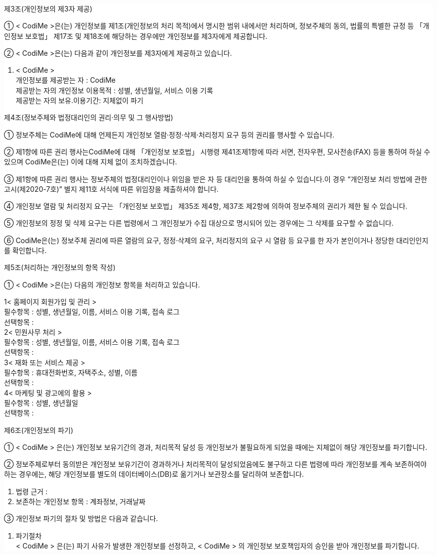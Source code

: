 제3조(개인정보의 제3자 제공)<br>

① < CodiMe >은(는) 개인정보를 제1조(개인정보의 처리 목적)에서 명시한 범위 내에서만 처리하며, 정보주체의 동의, 법률의 특별한 규정 등 「개인정보 보호법」 제17조 및 제18조에 해당하는 경우에만 개인정보를 제3자에게 제공합니다.<br>

② < CodiMe >은(는) 다음과 같이 개인정보를 제3자에게 제공하고 있습니다.<br>

1. < CodiMe ><br>
개인정보를 제공받는 자 : CodiMe<br>
제공받는 자의 개인정보 이용목적 : 성별, 생년월일, 서비스 이용 기록<br>
제공받는 자의 보유.이용기간: 지체없이 파기<br>


제4조(정보주체와 법정대리인의 권리·의무 및 그 행사방법)<br>



① 정보주체는 CodiMe에 대해 언제든지 개인정보 열람·정정·삭제·처리정지 요구 등의 권리를 행사할 수 있습니다.<br>

② 제1항에 따른 권리 행사는CodiMe에 대해 「개인정보 보호법」 시행령 제41조제1항에 따라 서면, 전자우편, 모사전송(FAX) 등을 통하여 하실 수 있으며 CodiMe은(는) 이에 대해 지체 없이 조치하겠습니다.<br>

③ 제1항에 따른 권리 행사는 정보주체의 법정대리인이나 위임을 받은 자 등 대리인을 통하여 하실 수 있습니다.이 경우 “개인정보 처리 방법에 관한 고시(제2020-7호)” 별지 제11호 서식에 따른 위임장을 제출하셔야 합니다.<br>

④ 개인정보 열람 및 처리정지 요구는 「개인정보 보호법」 제35조 제4항, 제37조 제2항에 의하여 정보주체의 권리가 제한 될 수 있습니다.<br>

⑤ 개인정보의 정정 및 삭제 요구는 다른 법령에서 그 개인정보가 수집 대상으로 명시되어 있는 경우에는 그 삭제를 요구할 수 없습니다.<br>

⑥ CodiMe은(는) 정보주체 권리에 따른 열람의 요구, 정정·삭제의 요구, 처리정지의 요구 시 열람 등 요구를 한 자가 본인이거나 정당한 대리인인지를 확인합니다.<br>



제5조(처리하는 개인정보의 항목 작성)<br>

① < CodiMe >은(는) 다음의 개인정보 항목을 처리하고 있습니다.<br>

1< 홈페이지 회원가입 및 관리 ><br>
필수항목 : 성별, 생년월일, 이름, 서비스 이용 기록, 접속 로그<br>
선택항목 :<br>
2< 민원사무 처리 ><br>
필수항목 : 성별, 생년월일, 이름, 서비스 이용 기록, 접속 로그<br>
선택항목 :<br>
3< 재화 또는 서비스 제공 ><br>
필수항목 : 휴대전화번호, 자택주소, 성별, 이름<br>
선택항목 :<br>
4< 마케팅 및 광고에의 활용 ><br>
필수항목 : 성별, 생년월일<br>
선택항목 :<br>


제6조(개인정보의 파기)<br>


① < CodiMe > 은(는) 개인정보 보유기간의 경과, 처리목적 달성 등 개인정보가 불필요하게 되었을 때에는 지체없이 해당 개인정보를 파기합니다.<br>

② 정보주체로부터 동의받은 개인정보 보유기간이 경과하거나 처리목적이 달성되었음에도 불구하고 다른 법령에 따라 개인정보를 계속 보존하여야 하는 경우에는, 해당 개인정보를 별도의 데이터베이스(DB)로 옮기거나 보관장소를 달리하여 보존합니다.<br>
1. 법령 근거 :<br>
2. 보존하는 개인정보 항목 : 계좌정보, 거래날짜<br>

③ 개인정보 파기의 절차 및 방법은 다음과 같습니다.<br>
1. 파기절차<br>
< CodiMe > 은(는) 파기 사유가 발생한 개인정보를 선정하고, < CodiMe > 의 개인정보 보호책임자의 승인을 받아 개인정보를 파기합니다.<br>
